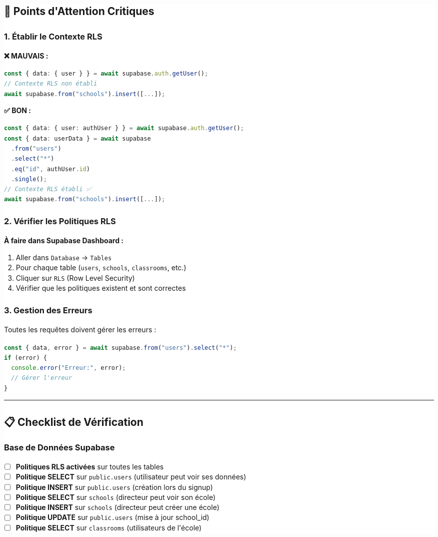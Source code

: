 ## 🚨 Points d'Attention Critiques

### **1. Établir le Contexte RLS**

**❌ MAUVAIS :**
```typescript
const { data: { user } } = await supabase.auth.getUser();
// Contexte RLS non établi
await supabase.from("schools").insert([...]);
```

**✅ BON :**
```typescript
const { data: { user: authUser } } = await supabase.auth.getUser();
const { data: userData } = await supabase
  .from("users")
  .select("*")
  .eq("id", authUser.id)
  .single();
// Contexte RLS établi ✅
await supabase.from("schools").insert([...]);
```

### **2. Vérifier les Politiques RLS**

**À faire dans Supabase Dashboard :**
1. Aller dans `Database` → `Tables`
2. Pour chaque table (`users`, `schools`, `classrooms`, etc.)
3. Cliquer sur `RLS` (Row Level Security)
4. Vérifier que les politiques existent et sont correctes

### **3. Gestion des Erreurs**

Toutes les requêtes doivent gérer les erreurs :
```typescript
const { data, error } = await supabase.from("users").select("*");
if (error) {
  console.error("Erreur:", error);
  // Gérer l'erreur
}
```

---

## 📋 Checklist de Vérification

### **Base de Données Supabase**

- [ ] **Politiques RLS activées** sur toutes les tables
- [ ] **Politique SELECT** sur `public.users` (utilisateur peut voir ses données)
- [ ] **Politique INSERT** sur `public.users` (création lors du signup)
- [ ] **Politique SELECT** sur `schools` (directeur peut voir son école)
- [ ] **Politique INSERT** sur `schools` (directeur peut créer une école)
- [ ] **Politique UPDATE** sur `public.users` (mise à jour school_id)
- [ ] **Politique SELECT** sur `classrooms` (utilisateurs de l'école)
